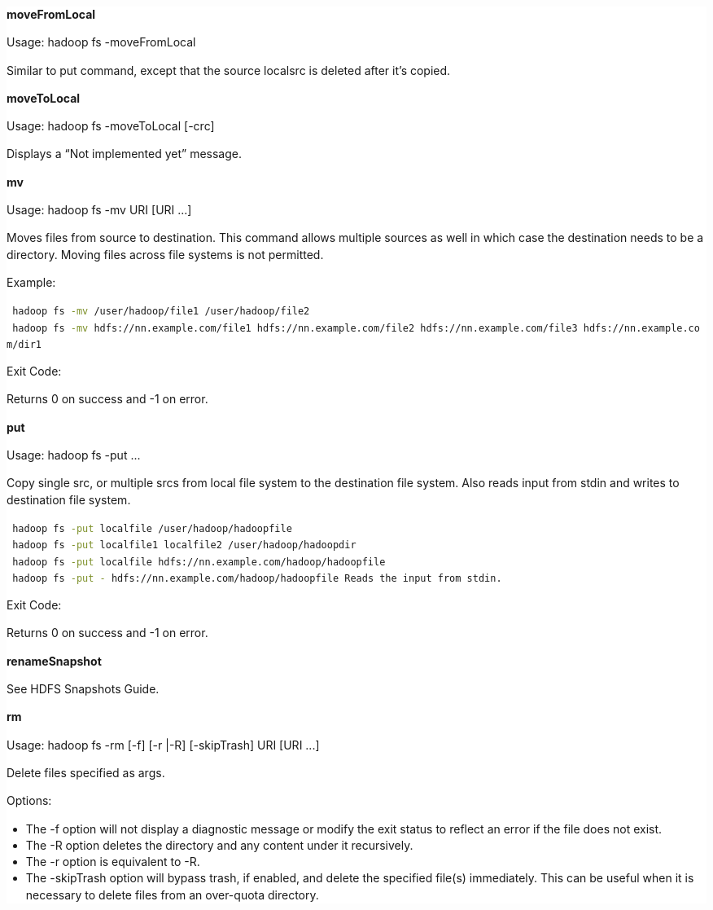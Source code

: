 __moveFromLocal__

Usage: hadoop fs -moveFromLocal <localsrc> <dst>

Similar to put command, except that the source localsrc is deleted after it’s copied.

__moveToLocal__

Usage: hadoop fs -moveToLocal [-crc] <src> <dst>

Displays a “Not implemented yet” message.

__mv__

Usage: hadoop fs -mv URI [URI ...] <dest>

Moves files from source to destination. This command allows multiple sources as well in which case the destination needs to be a directory. Moving files across file systems is not permitted.

Example:
```bash
 hadoop fs -mv /user/hadoop/file1 /user/hadoop/file2
 hadoop fs -mv hdfs://nn.example.com/file1 hdfs://nn.example.com/file2 hdfs://nn.example.com/file3 hdfs://nn.example.com/dir1
```
Exit Code:

Returns 0 on success and -1 on error.

__put__

Usage: hadoop fs -put <localsrc> ... <dst>

Copy single src, or multiple srcs from local file system to the destination file system. Also reads input from stdin and writes to destination file system.
```bash
 hadoop fs -put localfile /user/hadoop/hadoopfile
 hadoop fs -put localfile1 localfile2 /user/hadoop/hadoopdir
 hadoop fs -put localfile hdfs://nn.example.com/hadoop/hadoopfile
 hadoop fs -put - hdfs://nn.example.com/hadoop/hadoopfile Reads the input from stdin.
```
Exit Code:

Returns 0 on success and -1 on error.

__renameSnapshot__

See HDFS Snapshots Guide.

__rm__

Usage: hadoop fs -rm [-f] [-r |-R] [-skipTrash] URI [URI ...]

Delete files specified as args.

Options:

- The -f option will not display a diagnostic message or modify the exit status to reflect an error if the file does not exist.
- The -R option deletes the directory and any content under it recursively.
- The -r option is equivalent to -R.
- The -skipTrash option will bypass trash, if enabled, and delete the specified file(s) immediately. This can be useful when it is necessary to delete files from an over-quota directory.
